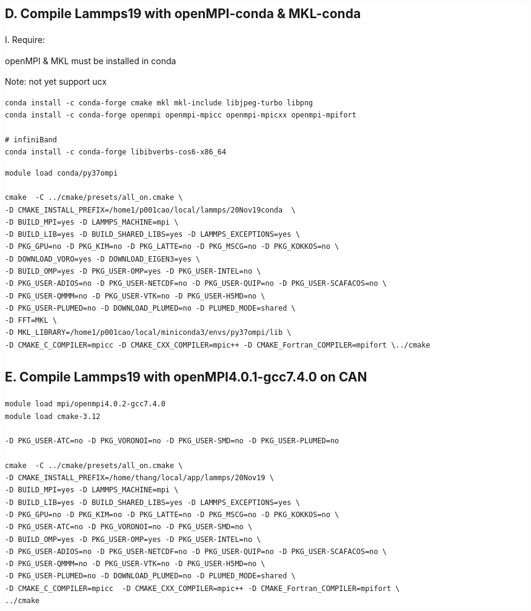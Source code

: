 ## D. Compile Lammps19 with openMPI-conda & MKL-conda

I. Require:

openMPI & MKL must be installed in conda

Note: not yet support ucx

```shell
conda install -c conda-forge cmake mkl mkl-include libjpeg-turbo libpng
conda install -c conda-forge openmpi openmpi-mpicc openmpi-mpicxx openmpi-mpifort

# infiniBand
conda install -c conda-forge libibverbs-cos6-x86_64
```

```shell
module load conda/py37ompi

cmake  -C ../cmake/presets/all_on.cmake \
-D CMAKE_INSTALL_PREFIX=/home1/p001cao/local/lammps/20Nov19conda  \
-D BUILD_MPI=yes -D LAMMPS_MACHINE=mpi \
-D BUILD_LIB=yes -D BUILD_SHARED_LIBS=yes -D LAMMPS_EXCEPTIONS=yes \
-D PKG_GPU=no -D PKG_KIM=no -D PKG_LATTE=no -D PKG_MSCG=no -D PKG_KOKKOS=no \
-D DOWNLOAD_VORO=yes -D DOWNLOAD_EIGEN3=yes \
-D BUILD_OMP=yes -D PKG_USER-OMP=yes -D PKG_USER-INTEL=no \
-D PKG_USER-ADIOS=no -D PKG_USER-NETCDF=no -D PKG_USER-QUIP=no -D PKG_USER-SCAFACOS=no \
-D PKG_USER-QMMM=no -D PKG_USER-VTK=no -D PKG_USER-H5MD=no \
-D PKG_USER-PLUMED=no -D DOWNLOAD_PLUMED=no -D PLUMED_MODE=shared \
-D FFT=MKL \
-D MKL_LIBRARY=/home1/p001cao/local/miniconda3/envs/py37ompi/lib \
-D CMAKE_C_COMPILER=mpicc -D CMAKE_CXX_COMPILER=mpic++ -D CMAKE_Fortran_COMPILER=mpifort \../cmake
```

## E. Compile Lammps19 with openMPI4.0.1-gcc7.4.0 on CAN

```shell
module load mpi/openmpi4.0.2-gcc7.4.0
module load cmake-3.12

-D PKG_USER-ATC=no -D PKG_VORONOI=no -D PKG_USER-SMD=no -D PKG_USER-PLUMED=no

cmake  -C ../cmake/presets/all_on.cmake \
-D CMAKE_INSTALL_PREFIX=/home/thang/local/app/lammps/20Nov19 \
-D BUILD_MPI=yes -D LAMMPS_MACHINE=mpi \
-D BUILD_LIB=yes -D BUILD_SHARED_LIBS=yes -D LAMMPS_EXCEPTIONS=yes \
-D PKG_GPU=no -D PKG_KIM=no -D PKG_LATTE=no -D PKG_MSCG=no -D PKG_KOKKOS=no \
-D PKG_USER-ATC=no -D PKG_VORONOI=no -D PKG_USER-SMD=no \
-D BUILD_OMP=yes -D PKG_USER-OMP=yes -D PKG_USER-INTEL=no \
-D PKG_USER-ADIOS=no -D PKG_USER-NETCDF=no -D PKG_USER-QUIP=no -D PKG_USER-SCAFACOS=no \
-D PKG_USER-QMMM=no -D PKG_USER-VTK=no -D PKG_USER-H5MD=no \
-D PKG_USER-PLUMED=no -D DOWNLOAD_PLUMED=no -D PLUMED_MODE=shared \
-D CMAKE_C_COMPILER=mpicc  -D CMAKE_CXX_COMPILER=mpic++ -D CMAKE_Fortran_COMPILER=mpifort \
../cmake
```
